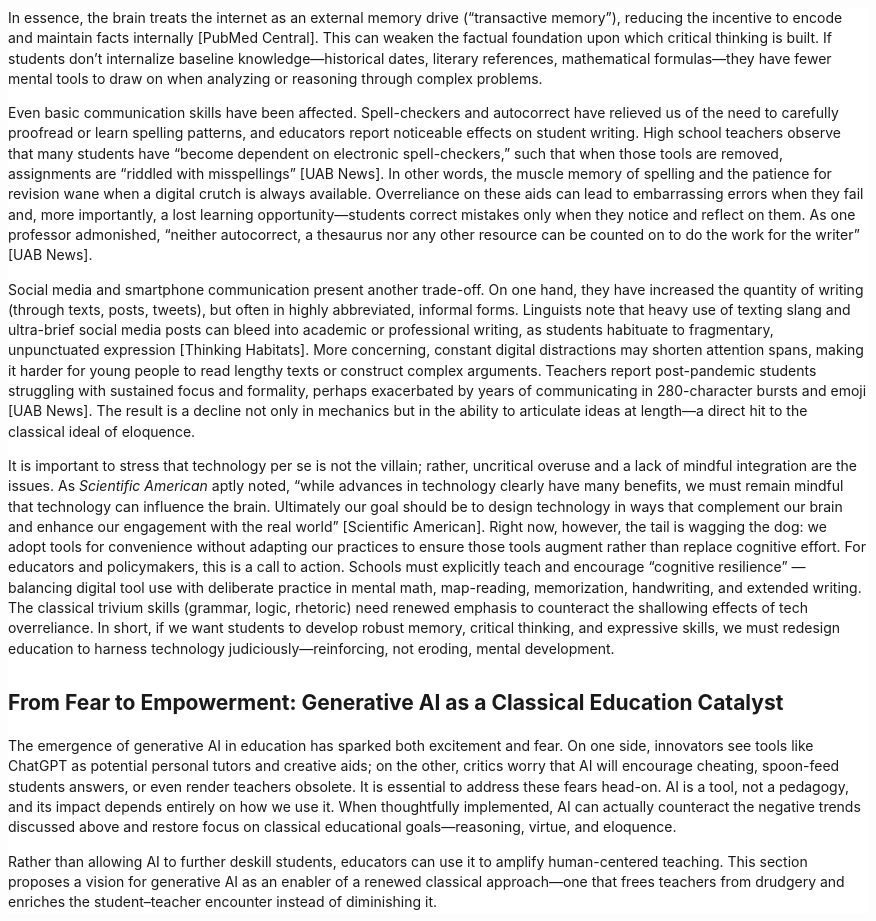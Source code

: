 In essence, the brain treats the internet as an external memory drive (“transactive memory”), reducing the incentive to encode and maintain facts internally [PubMed Central]. This can weaken the factual foundation upon which critical thinking is built. If students don’t internalize baseline knowledge—historical dates, literary references, mathematical formulas—they have fewer mental tools to draw on when analyzing or reasoning through complex problems.

Even basic communication skills have been affected. Spell-checkers and autocorrect have relieved us of the need to carefully proofread or learn spelling patterns, and educators report noticeable effects on student writing. High school teachers observe that many students have “become dependent on electronic spell-checkers,” such that when those tools are removed, assignments are “riddled with misspellings” [UAB News]. In other words, the muscle memory of spelling and the patience for revision wane when a digital crutch is always available. Overreliance on these aids can lead to embarrassing errors when they fail and, more importantly, a lost learning opportunity—students correct mistakes only when they notice and reflect on them. As one professor admonished, “neither autocorrect, a thesaurus nor any other resource can be counted on to do the work for the writer” [UAB News].

Social media and smartphone communication present another trade-off. On one hand, they have increased the quantity of writing (through texts, posts, tweets), but often in highly abbreviated, informal forms. Linguists note that heavy use of texting slang and ultra-brief social media posts can bleed into academic or professional writing, as students habituate to fragmentary, unpunctuated expression [Thinking Habitats]. More concerning, constant digital distractions may shorten attention spans, making it harder for young people to read lengthy texts or construct complex arguments. Teachers report post-pandemic students struggling with sustained focus and formality, perhaps exacerbated by years of communicating in 280-character bursts and emoji [UAB News]. The result is a decline not only in mechanics but in the ability to articulate ideas at length—a direct hit to the classical ideal of eloquence.

It is important to stress that technology per se is not the villain; rather, uncritical overuse and a lack of mindful integration are the issues. As *Scientific American* aptly noted, “while advances in technology clearly have many benefits, we must remain mindful that technology can influence the brain. Ultimately our goal should be to design technology in ways that complement our brain and enhance our engagement with the real world” [Scientific American]. Right now, however, the tail is wagging the dog: we adopt tools for convenience without adapting our practices to ensure those tools augment rather than replace cognitive effort. For educators and policymakers, this is a call to action. Schools must explicitly teach and encourage “cognitive resilience” — balancing digital tool use with deliberate practice in mental math, map-reading, memorization, handwriting, and extended writing. The classical trivium skills (grammar, logic, rhetoric) need renewed emphasis to counteract the shallowing effects of tech overreliance. In short, if we want students to develop robust memory, critical thinking, and expressive skills, we must redesign education to harness technology judiciously—reinforcing, not eroding, mental development.

## From Fear to Empowerment: Generative AI as a Classical Education Catalyst

The emergence of generative AI in education has sparked both excitement and fear. On one side, innovators see tools like ChatGPT as potential personal tutors and creative aids; on the other, critics worry that AI will encourage cheating, spoon-feed students answers, or even render teachers obsolete. It is essential to address these fears head-on. AI is a tool, not a pedagogy, and its impact depends entirely on how we use it. When thoughtfully implemented, AI can actually counteract the negative trends discussed above and restore focus on classical educational goals—reasoning, virtue, and eloquence.

Rather than allowing AI to further deskill students, educators can use it to amplify human-centered teaching. This section proposes a vision for generative AI as an enabler of a renewed classical approach—one that frees teachers from drudgery and enriches the student–teacher encounter instead of diminishing it.
